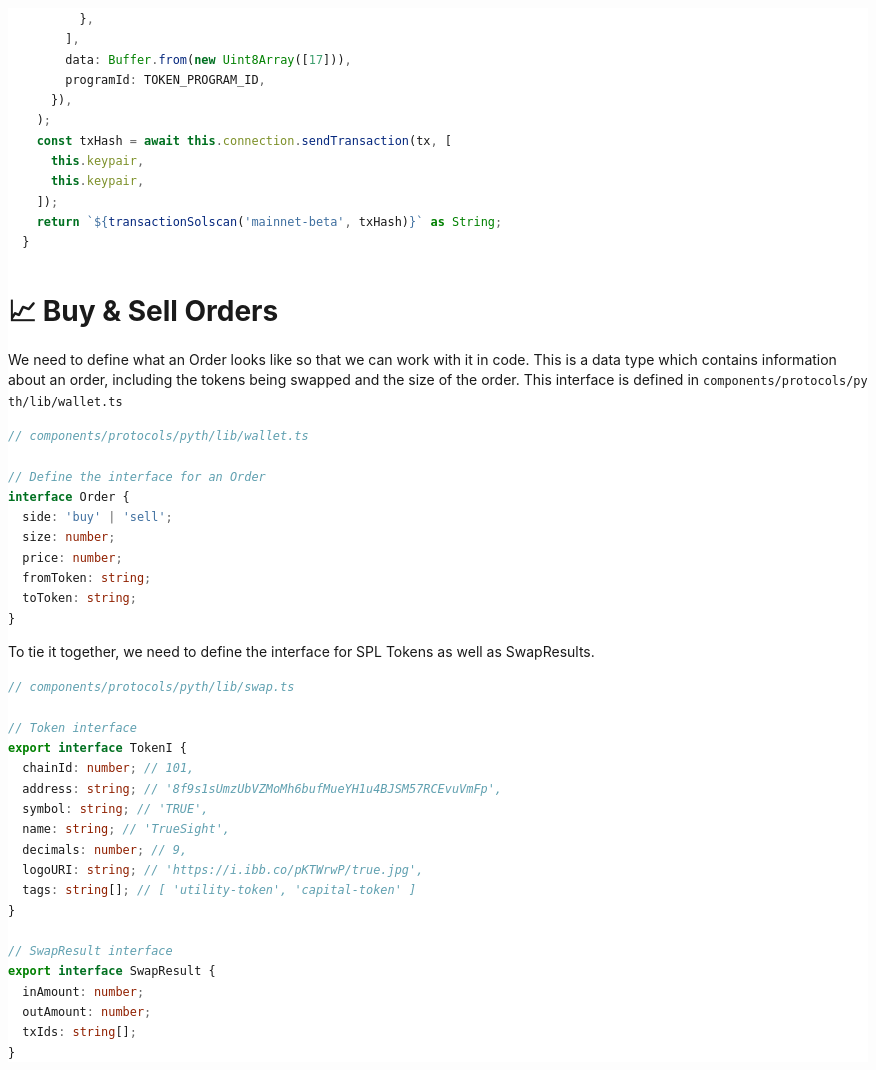 ```typescript
          },
        ],
        data: Buffer.from(new Uint8Array([17])),
        programId: TOKEN_PROGRAM_ID,
      }),
    );
    const txHash = await this.connection.sendTransaction(tx, [
      this.keypair,
      this.keypair,
    ]);
    return `${transactionSolscan('mainnet-beta', txHash)}` as String;
  }
```

# 📈 Buy & Sell Orders

We need to define what an Order looks like so that we can work with it in code. This is a data type which contains information about an order, including the tokens being swapped and the size of the order. This interface is defined in `components/protocols/pyth/lib/wallet.ts`

```typescript
// components/protocols/pyth/lib/wallet.ts

// Define the interface for an Order
interface Order {
  side: 'buy' | 'sell';
  size: number;
  price: number;
  fromToken: string;
  toToken: string;
}
```

To tie it together, we need to define the interface for SPL Tokens as well as SwapResults.

```typescript
// components/protocols/pyth/lib/swap.ts

// Token interface
export interface TokenI {
  chainId: number; // 101,
  address: string; // '8f9s1sUmzUbVZMoMh6bufMueYH1u4BJSM57RCEvuVmFp',
  symbol: string; // 'TRUE',
  name: string; // 'TrueSight',
  decimals: number; // 9,
  logoURI: string; // 'https://i.ibb.co/pKTWrwP/true.jpg',
  tags: string[]; // [ 'utility-token', 'capital-token' ]
}

// SwapResult interface
export interface SwapResult {
  inAmount: number;
  outAmount: number;
  txIds: string[];
}
```
